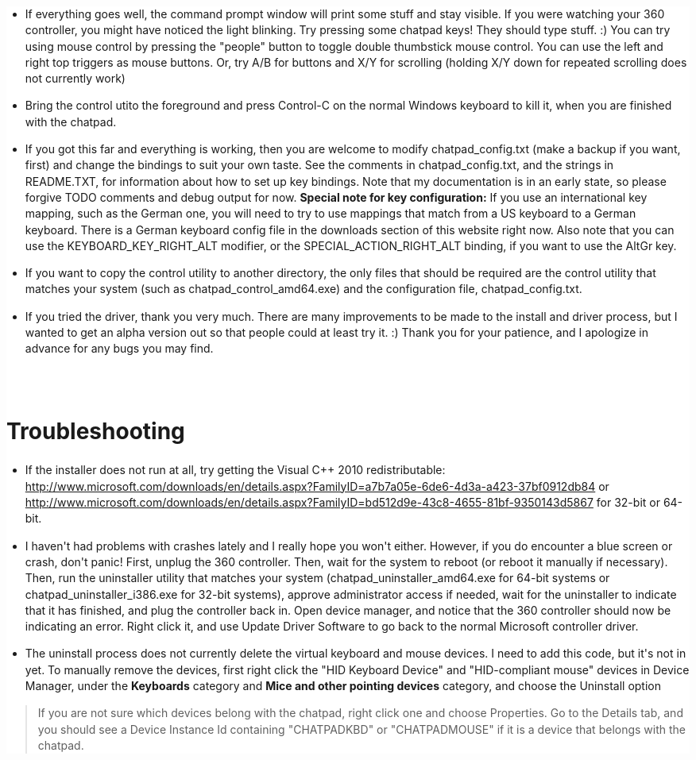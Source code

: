   * If everything goes well, the command prompt window will print some stuff and stay visible.  If you were watching your 360 controller, you might have noticed the light blinking.  Try pressing some chatpad keys!  They should type stuff.  :)  You can try using mouse control by pressing the "people" button to toggle double thumbstick mouse control.  You can use the left and right top triggers as mouse buttons.  Or, try A/B for buttons and X/Y for scrolling (holding X/Y down for repeated scrolling does not currently work)

  * Bring the control utito the foreground and press Control-C on the normal Windows keyboard to kill it, when you are finished with the chatpad.

  * If you got this far and everything is working, then you are welcome to modify chatpad\_config.txt (make a backup if you want, first) and change the bindings to suit your own taste.  See the comments in chatpad\_config.txt, and the strings in README.TXT, for information about how to set up key bindings.  Note that my documentation is in an early state, so please forgive TODO comments and debug output for now.  **Special note for key configuration:**  If you use an international key mapping, such as the German one, you will need to try to use mappings that match from a US keyboard to a German keyboard.  There is a German keyboard config file in the downloads section of this website right now.  Also note that you can use the KEYBOARD\_KEY\_RIGHT\_ALT modifier, or the SPECIAL\_ACTION\_RIGHT\_ALT binding, if you want to use the AltGr key.

  * If you want to copy the control utility to another directory, the only files that should be required are the control utility that matches your system (such as chatpad\_control\_amd64.exe) and the configuration file, chatpad\_config.txt.

  * If you tried the driver, thank you very much.  There are many improvements to be made to the install and driver process, but I wanted to get an alpha version out so that people could at least try it.  :)  Thank you for your patience, and I apologize in advance for any bugs you may find.
<br />

# Troubleshooting #

  * If the installer does not run at all, try getting the Visual C++ 2010 redistributable:  http://www.microsoft.com/downloads/en/details.aspx?FamilyID=a7b7a05e-6de6-4d3a-a423-37bf0912db84 or http://www.microsoft.com/downloads/en/details.aspx?FamilyID=bd512d9e-43c8-4655-81bf-9350143d5867 for 32-bit or 64-bit.

  * I haven't had problems with crashes lately and I really hope you won't either.  However, if you do encounter a blue screen or crash, don't panic!  First, unplug the 360 controller.  Then, wait for the system to reboot (or reboot it manually if necessary).  Then, run the uninstaller utility that matches your system (chatpad\_uninstaller\_amd64.exe for 64-bit systems or chatpad\_uninstaller\_i386.exe for 32-bit systems), approve administrator access if needed, wait for the uninstaller to indicate that it has finished, and plug the controller back in.  Open device manager, and notice that the 360 controller should now be indicating an error.  Right click it, and use Update Driver Software to go back to the normal Microsoft controller driver.

  * The uninstall process does not currently delete the virtual keyboard and mouse devices.  I need to add this code, but it's not in yet.  To manually remove the devices, first right click the "HID Keyboard Device" and "HID-compliant mouse" devices in Device Manager, under the **Keyboards** category and **Mice and other pointing devices** category, and choose the Uninstall option

> If you are not sure which devices belong with the chatpad, right click one and choose Properties.  Go to the Details tab, and you should see a Device Instance Id containing "CHATPADKBD" or "CHATPADMOUSE" if it is a device that belongs with the chatpad.
